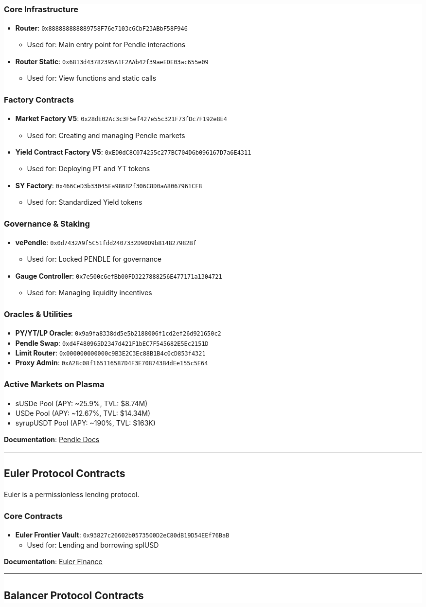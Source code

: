 ### Core Infrastructure
- **Router**: `0x888888888889758F76e7103c6CbF23ABbF58F946`
  - Used for: Main entry point for Pendle interactions

- **Router Static**: `0x6813d43782395A1F2AAb42f39aeEDE03ac655e09`
  - Used for: View functions and static calls

### Factory Contracts
- **Market Factory V5**: `0x28dE02Ac3c3F5ef427e55c321F73fDc7F192e8E4`
  - Used for: Creating and managing Pendle markets

- **Yield Contract Factory V5**: `0xED0dC8C074255c277BC704D6b096167D7a6E4311`
  - Used for: Deploying PT and YT tokens

- **SY Factory**: `0x466CeD3b33045Ea986B2f306C8D0aA8067961CF8`
  - Used for: Standardized Yield tokens

### Governance & Staking
- **vePendle**: `0x0d7432A9f5C51fdd2407332D90D9b814827982Bf`
  - Used for: Locked PENDLE for governance

- **Gauge Controller**: `0x7e500c6efBb00FD3227888256E477171a1304721`
  - Used for: Managing liquidity incentives

### Oracles & Utilities
- **PY/YT/LP Oracle**: `0x9a9fa8338dd5e5b2188006f1cd2ef26d921650c2`
- **Pendle Swap**: `0xd4F480965D2347d421F1bEC7F545682E5Ec2151D`
- **Limit Router**: `0x000000000000c9B3E2C3Ec88B1B4c0cD853f4321`
- **Proxy Admin**: `0xA28c08f165116587D4F3E708743B4dEe155c5E64`

### Active Markets on Plasma
- sUSDe Pool (APY: ~25.9%, TVL: $8.74M)
- USDe Pool (APY: ~12.67%, TVL: $14.34M)
- syrupUSDT Pool (APY: ~190%, TVL: $163K)

**Documentation**: [Pendle Docs](https://docs.pendle.finance)

---

## Euler Protocol Contracts

Euler is a permissionless lending protocol.

### Core Contracts
- **Euler Frontier Vault**: `0x93827c26602b0573500D2eC80dB19D54EEf76BaB`
  - Used for: Lending and borrowing splUSD

**Documentation**: [Euler Finance](https://www.euler.finance)

---

## Balancer Protocol Contracts
